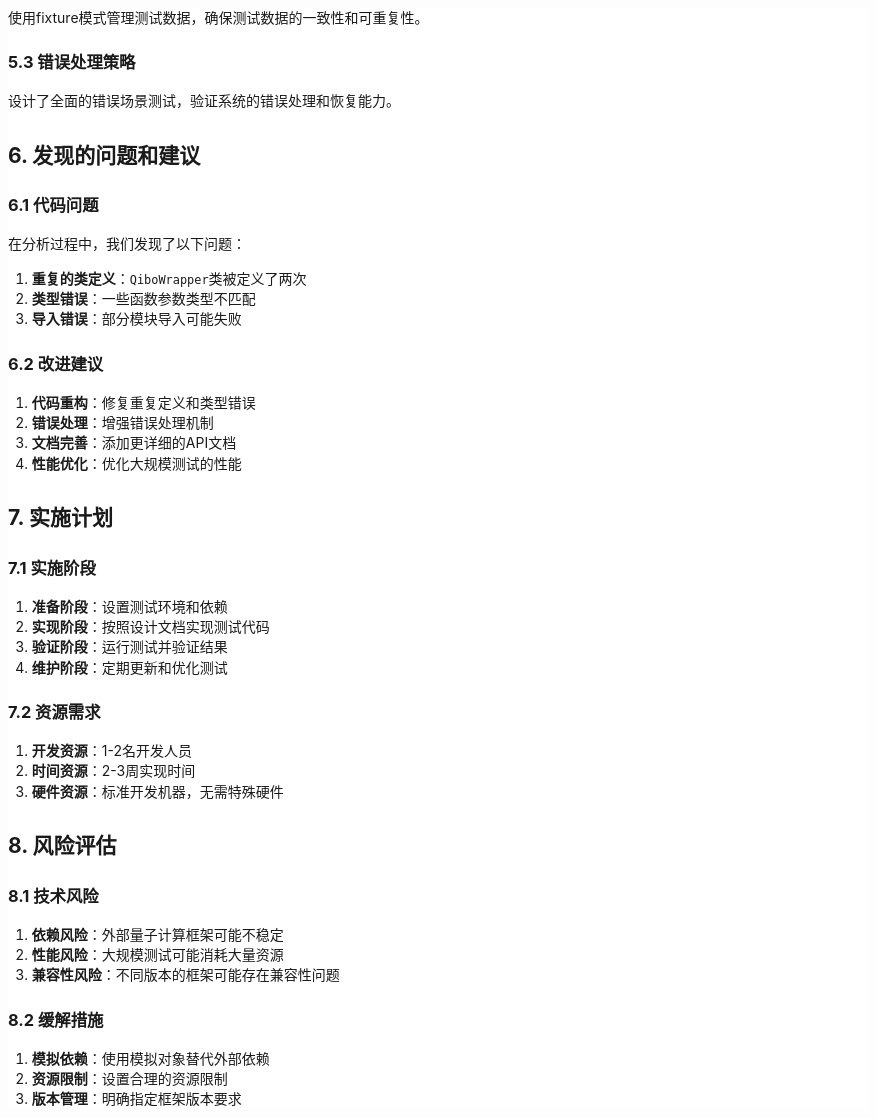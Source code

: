 使用fixture模式管理测试数据，确保测试数据的一致性和可重复性。

### 5.3 错误处理策略

设计了全面的错误场景测试，验证系统的错误处理和恢复能力。

## 6. 发现的问题和建议

### 6.1 代码问题

在分析过程中，我们发现了以下问题：

1. **重复的类定义**：`QiboWrapper`类被定义了两次
2. **类型错误**：一些函数参数类型不匹配
3. **导入错误**：部分模块导入可能失败

### 6.2 改进建议

1. **代码重构**：修复重复定义和类型错误
2. **错误处理**：增强错误处理机制
3. **文档完善**：添加更详细的API文档
4. **性能优化**：优化大规模测试的性能

## 7. 实施计划

### 7.1 实施阶段

1. **准备阶段**：设置测试环境和依赖
2. **实现阶段**：按照设计文档实现测试代码
3. **验证阶段**：运行测试并验证结果
4. **维护阶段**：定期更新和优化测试

### 7.2 资源需求

1. **开发资源**：1-2名开发人员
2. **时间资源**：2-3周实现时间
3. **硬件资源**：标准开发机器，无需特殊硬件

## 8. 风险评估

### 8.1 技术风险

1. **依赖风险**：外部量子计算框架可能不稳定
2. **性能风险**：大规模测试可能消耗大量资源
3. **兼容性风险**：不同版本的框架可能存在兼容性问题

### 8.2 缓解措施

1. **模拟依赖**：使用模拟对象替代外部依赖
2. **资源限制**：设置合理的资源限制
3. **版本管理**：明确指定框架版本要求
